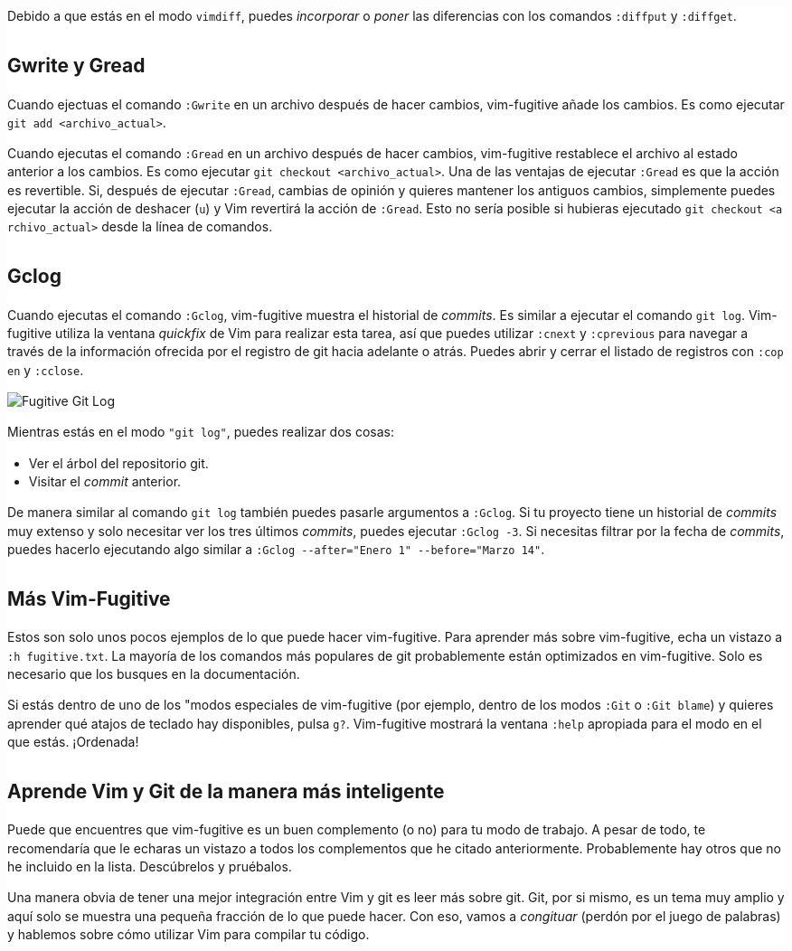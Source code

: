 Debido a que estás en el modo `vimdiff`, puedes _incorporar_ o _poner_ las diferencias con los comandos `:diffput` y `:diffget`.

## Gwrite y Gread

Cuando ejectuas el comando `:Gwrite` en un archivo después de hacer cambios, vim-fugitive añade los cambios. Es como ejecutar `git add <archivo_actual>`.

Cuando ejecutas el comando `:Gread` en un archivo después de hacer cambios, vim-fugitive restablece el archivo al estado anterior a los cambios. Es como ejecutar `git checkout <archivo_actual>`. Una de las ventajas de ejecutar `:Gread` es que la acción es revertible. Si, después de ejecutar `:Gread`, cambias de opinión y quieres mantener los antiguos cambios, simplemente puedes ejecutar la acción de deshacer \(`u`\) y Vim revertirá la acción de `:Gread`. Esto no sería posible si hubieras ejecutado `git checkout <archivo_actual>` desde la línea de comandos.

## Gclog

Cuando ejecutas el comando `:Gclog`, vim-fugitive muestra el historial de _commits_. Es similar a ejecutar el comando `git log`. Vim-fugitive utiliza la ventana _quickfix_ de Vim para realizar esta tarea, así que puedes utilizar `:cnext` y `:cprevious` para navegar a través de la información ofrecida por el registro de git hacia adelante o atrás. Puedes abrir y cerrar el listado de registros con `:copen` y `:cclose`.

![Fugitive Git Log](https://github.com/victorhck/Aprende-Vim/tree/ff7b31d66822f1cf7f945c101048dfa1b862d42a/images/fugitive-git-log.png)

Mientras estás en el modo `"git log"`, puedes realizar dos cosas:

* Ver el árbol del repositorio git.
* Visitar el _commit_ anterior.

De manera similar al comando `git log` también puedes pasarle argumentos a `:Gclog`. Si tu proyecto tiene un historial de _commits_ muy extenso y solo necesitar ver los tres últimos _commits_, puedes ejecutar `:Gclog -3`. Si necesitas filtrar por la fecha de _commits_, puedes hacerlo ejecutando algo similar a `:Gclog --after="Enero 1" --before="Marzo 14"`.

## Más Vim-Fugitive

Estos son solo unos pocos ejemplos de lo que puede hacer vim-fugitive. Para aprender más sobre vim-fugitive, echa un vistazo a `:h fugitive.txt`. La mayoría de los comandos más populares de git probablemente están optimizados en vim-fugitive. Solo es necesario que los busques en la documentación.

Si estás dentro de uno de los "modos especiales de vim-fugitive \(por ejemplo, dentro de los modos `:Git` o `:Git blame`\) y quieres aprender qué atajos de teclado hay disponibles, pulsa `g?`. Vim-fugitive mostrará la ventana `:help` apropiada para el modo en el que estás. ¡Ordenada!

## Aprende Vim y Git de la manera más inteligente

Puede que encuentres que vim-fugitive es un buen complemento \(o no\) para tu modo de trabajo. A pesar de todo, te recomendaría que le echaras un vistazo a todos los complementos que he citado anteriormente. Probablemente hay otros que no he incluido en la lista. Descúbrelos y pruébalos.

Una manera obvia de tener una mejor integración entre Vim y git es leer más sobre git. Git, por si mismo, es un tema muy amplio y aquí solo se muestra una pequeña fracción de lo que puede hacer. Con eso, vamos a _congituar_ \(perdón por el juego de palabras\) y hablemos sobre cómo utilizar Vim para compilar tu código.

